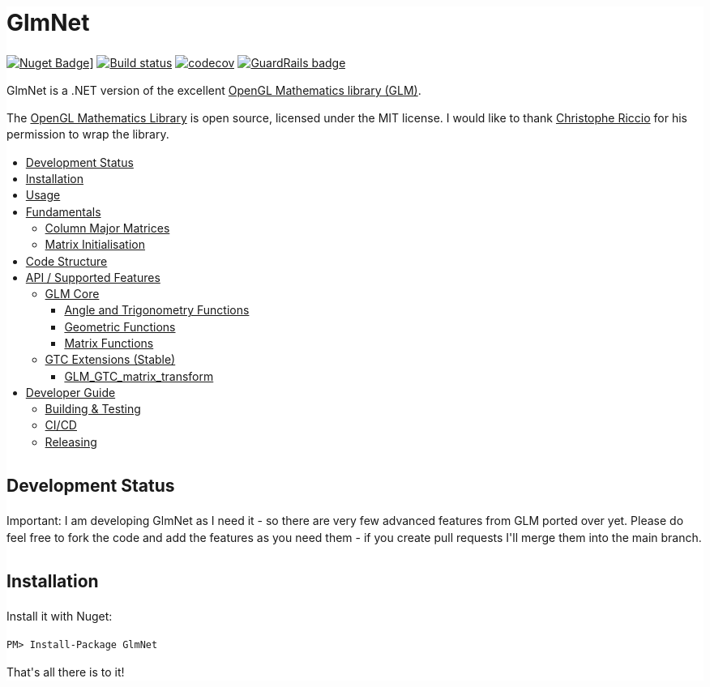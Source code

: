 # GlmNet

[![Nuget Badge](https://img.shields.io/nuget/v/GlmNet.svg)](https://www.nuget.org/packages/GlmNet)] [![Build status](https://ci.appveyor.com/api/projects/status/j2ymme2a28idi535?svg=true)](https://ci.appveyor.com/project/dwmkerr/glmnet) [![codecov](https://codecov.io/gh/dwmkerr/glmnet/branch/master/graph/badge.svg)](https://codecov.io/gh/dwmkerr/glmnet) [![GuardRails badge](https://badges.production.guardrails.io/dwmkerr/glmnet.svg)](https://www.guardrails.io)

GlmNet is a .NET version of the excellent [OpenGL Mathematics library (GLM)](http://glm.g-truc.net/).

The [OpenGL Mathematics Library](http://glm.g-truc.net/) is open source, licensed under the MIT license. I would like to thank [Christophe Riccio](http://www.g-truc.net/) for his permission to wrap the library.




* [Development Status](#development-status)
* [Installation](#installation)
* [Usage](#usage)
* [Fundamentals](#fundamentals)
    * [Column Major Matrices](#column-major-matrices)
    * [Matrix Initialisation](#matrix-initialisation)
* [Code Structure](#code-structure)
* [API / Supported Features](#api--supported-features)
    * [GLM Core](#glm-core)
        * [Angle and Trigonometry Functions](#angle-and-trigonometry-functions)
        * [Geometric Functions](#geometric-functions)
        * [Matrix Functions](#matrix-functions)
    * [GTC Extensions (Stable)](#gtc-extensions-stable)
        * [GLM_GTC_matrix_transform](#glm_gtc_matrix_transform)
* [Developer Guide](#developer-guide)
    * [Building & Testing](#building--testing)
    * [CI/CD](#cicd)
    * [Releasing](#releasing)



## Development Status

Important: I am developing GlmNet as I need it - so there are very few advanced features from GLM ported over yet. Please do feel free to fork the code and add the features as you need them - if you create pull requests I'll merge them into the main branch.

## Installation

Install it with Nuget:

```
PM> Install-Package GlmNet
```

That's all there is to it!
